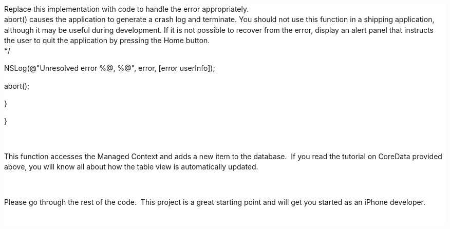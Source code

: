 Replace this implementation with code to handle the error appropriately.<br />
abort() causes the application to generate a crash log and terminate. You should not use this function in a shipping application, although it may be useful during development. If it is not possible to recover from the error, display an alert panel that instructs the user to quit the application by pressing the Home button.<br />
*/</p>
<p>            NSLog(@"Unresolved error %@, %@", error, [error userInfo]);</p>
<p>            abort();</p>
<p>     }</p>
<p>}</code></p>
<p> </p>
<p>This function accesses the Managed Context and adds a new item to the database.  If you read the tutorial on CoreData provided above, you will know all about how the table view is automatically updated.</p>
<p> </p>
<p>Please go through the rest of the code.  This project is a great starting point and will get you started as an iPhone developer.</p>
<p> </p>

